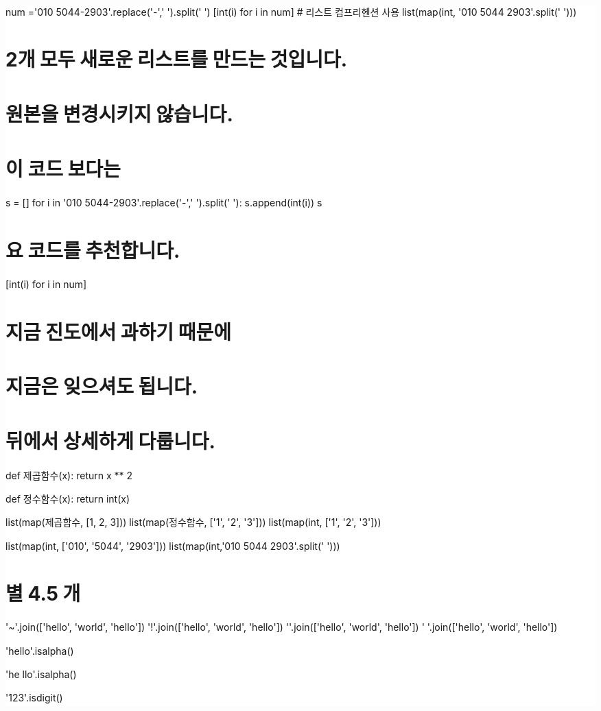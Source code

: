 num ='010 5044-2903'.replace('-',' ').split(' ')
[int(i) for i in num] # 리스트 컴프리헨션 사용
list(map(int, '010 5044 2903'.split(' ')))

# 2개 모두 새로운 리스트를 만드는 것입니다.
# 원본을 변경시키지 않습니다.

# 이 코드 보다는
s = []
for i in '010 5044-2903'.replace('-',' ').split(' '):
    s.append(int(i))
s

# 요 코드를 추천합니다.
[int(i) for i in num]

# 지금 진도에서 과하기 때문에 
# 지금은 잊으셔도 됩니다.
# 뒤에서 상세하게 다룹니다.
def 제곱함수(x):
    return x ** 2

def 정수함수(x):
    return int(x)

list(map(제곱함수, [1, 2, 3]))
list(map(정수함수, ['1', '2', '3']))
list(map(int, ['1', '2', '3']))

list(map(int, ['010', '5044', '2903']))
list(map(int,'010 5044 2903'.split(' ')))

# 별 4.5 개
'~'.join(['hello', 'world', 'hello'])
'!'.join(['hello', 'world', 'hello'])
''.join(['hello', 'world', 'hello'])
' '.join(['hello', 'world', 'hello'])

'hello'.isalpha()

'he llo'.isalpha()

'123'.isdigit()
